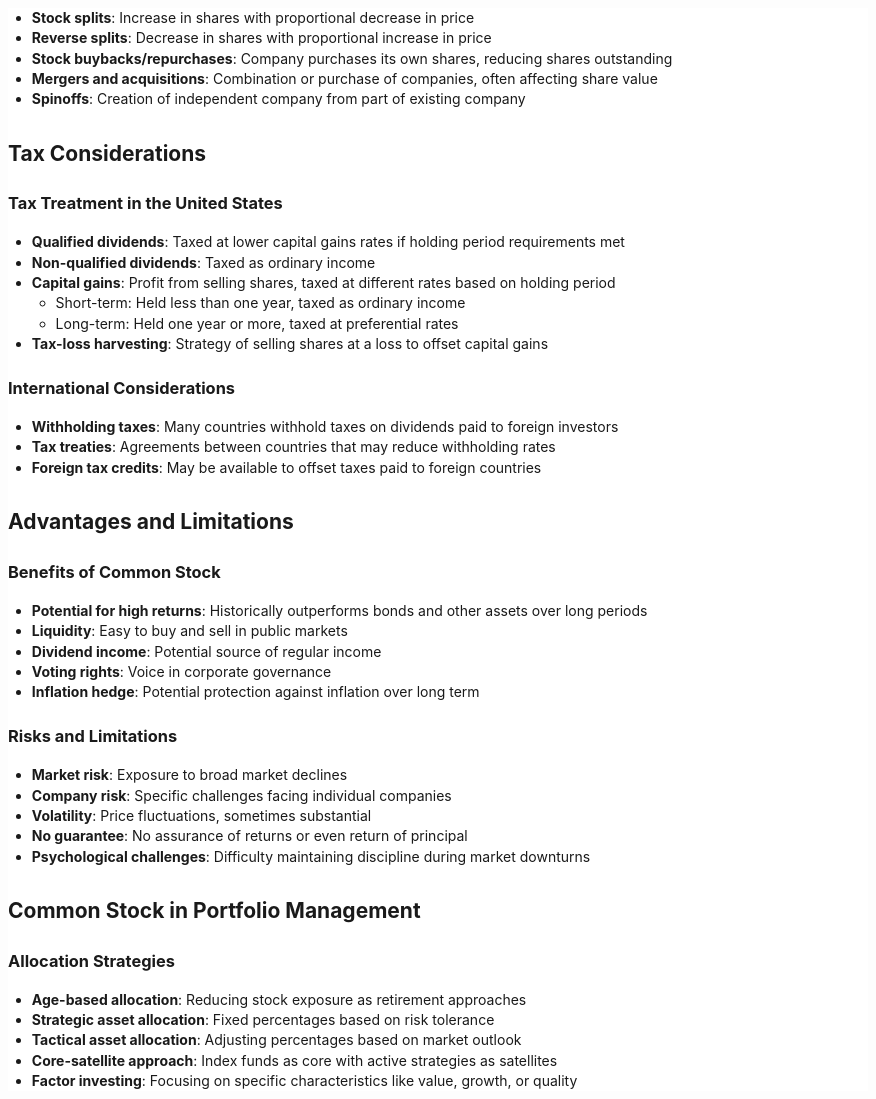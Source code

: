 - **Stock splits**: Increase in shares with proportional decrease in price
- **Reverse splits**: Decrease in shares with proportional increase in price
- **Stock buybacks/repurchases**: Company purchases its own shares, reducing shares outstanding
- **Mergers and acquisitions**: Combination or purchase of companies, often affecting share value
- **Spinoffs**: Creation of independent company from part of existing company

## Tax Considerations

### Tax Treatment in the United States

- **Qualified dividends**: Taxed at lower capital gains rates if holding period requirements met
- **Non-qualified dividends**: Taxed as ordinary income
- **Capital gains**: Profit from selling shares, taxed at different rates based on holding period
  - Short-term: Held less than one year, taxed as ordinary income
  - Long-term: Held one year or more, taxed at preferential rates
- **Tax-loss harvesting**: Strategy of selling shares at a loss to offset capital gains

### International Considerations

- **Withholding taxes**: Many countries withhold taxes on dividends paid to foreign investors
- **Tax treaties**: Agreements between countries that may reduce withholding rates
- **Foreign tax credits**: May be available to offset taxes paid to foreign countries

## Advantages and Limitations

### Benefits of Common Stock

- **Potential for high returns**: Historically outperforms bonds and other assets over long periods
- **Liquidity**: Easy to buy and sell in public markets
- **Dividend income**: Potential source of regular income
- **Voting rights**: Voice in corporate governance
- **Inflation hedge**: Potential protection against inflation over long term

### Risks and Limitations

- **Market risk**: Exposure to broad market declines
- **Company risk**: Specific challenges facing individual companies
- **Volatility**: Price fluctuations, sometimes substantial
- **No guarantee**: No assurance of returns or even return of principal
- **Psychological challenges**: Difficulty maintaining discipline during market downturns

## Common Stock in Portfolio Management

### Allocation Strategies

- **Age-based allocation**: Reducing stock exposure as retirement approaches
- **Strategic asset allocation**: Fixed percentages based on risk tolerance
- **Tactical asset allocation**: Adjusting percentages based on market outlook
- **Core-satellite approach**: Index funds as core with active strategies as satellites
- **Factor investing**: Focusing on specific characteristics like value, growth, or quality
